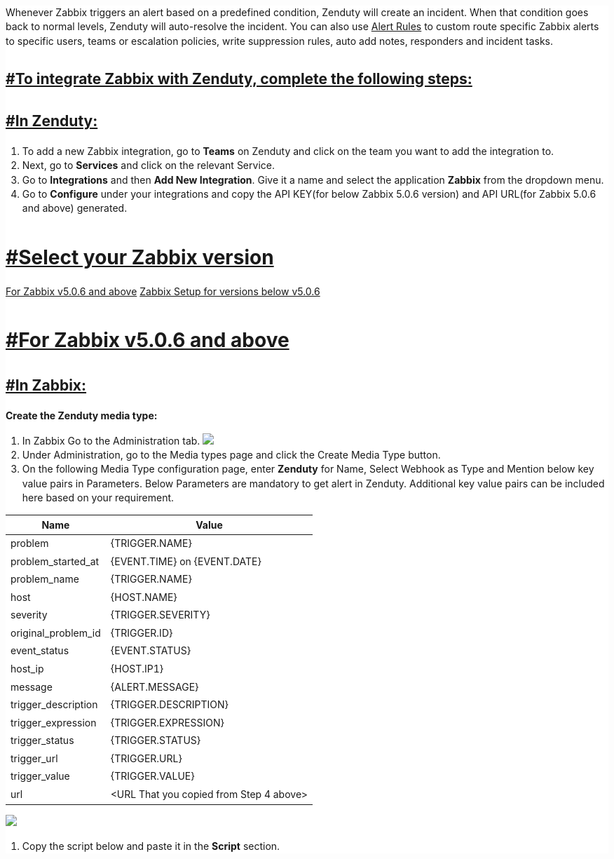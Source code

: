 Whenever Zabbix triggers an alert based on a predefined condition, Zenduty will create an incident. When that condition goes back to normal levels, Zenduty will auto-resolve the incident.
You can also use [Alert Rules](https://zenduty.com/docs/zabbix-integration/<https:/zenduty.com/docs/alertrules>) to custom route specific Zabbix alerts to specific users, teams or escalation policies, write suppression rules, auto add notes, responders and incident tasks.
## [#To integrate Zabbix with Zenduty, complete the following steps:](https://zenduty.com/docs/zabbix-integration/<#to-integrate-zabbix-with-zenduty-complete-the-following-steps>)
## [#In Zenduty:](https://zenduty.com/docs/zabbix-integration/<#in-zenduty>)
  1. To add a new Zabbix integration, go to **Teams** on Zenduty and click on the team you want to add the integration to.
  2. Next, go to **Services** and click on the relevant Service.
  3. Go to **Integrations** and then **Add New Integration**. Give it a name and select the application **Zabbix** from the dropdown menu.
  4. Go to **Configure** under your integrations and copy the API KEY(for below Zabbix 5.0.6 version) and API URL(for Zabbix 5.0.6 and above) generated.


# [#Select your Zabbix version](https://zenduty.com/docs/zabbix-integration/<#select-your-zabbix-version>)
[For Zabbix v5.0.6 and above](https://zenduty.com/docs/zabbix-integration/<#zabbix-above-5>)
[Zabbix Setup for versions below v5.0.6](https://zenduty.com/docs/zabbix-integration/<#zabbix-below-5>)
# [#For Zabbix v5.0.6 and above](https://zenduty.com/docs/zabbix-integration/<#for-zabbix-v506-and-above>)
## [#In Zabbix:](https://zenduty.com/docs/zabbix-integration/<#in-zabbix>)
**Create the Zenduty media type:**
  1. In Zabbix Go to the Administration tab.
![](https://media-assets-cdn.zenduty.com/assets/docs/images/Integrations/Zabbix/Step2.png)
  2. Under Administration, go to the Media types page and click the Create Media Type button.
  3. On the following Media Type configuration page, enter **Zenduty** for Name, Select Webhook as Type and Mention below key value pairs in Parameters. Below Parameters are mandatory to get alert in Zenduty. Additional key value pairs can be included here based on your requirement.


Name | Value  
---|---  
problem | {TRIGGER.NAME}  
problem_started_at | {EVENT.TIME} on {EVENT.DATE}  
problem_name | {TRIGGER.NAME}  
host | {HOST.NAME}  
severity | {TRIGGER.SEVERITY}  
original_problem_id | {TRIGGER.ID}  
event_status | {EVENT.STATUS}  
host_ip | {HOST.IP1}  
message | {ALERT.MESSAGE}  
trigger_description | {TRIGGER.DESCRIPTION}  
trigger_expression | {TRIGGER.EXPRESSION}  
trigger_status | {TRIGGER.STATUS}  
trigger_url | {TRIGGER.URL}  
trigger_value | {TRIGGER.VALUE}  
url | <URL That you copied from Step 4 above>  
![](https://media-assets-cdn.zenduty.com/assets/docs/images/Integrations/Zabbix/Step3.png)
  1. Copy the script below and paste it in the **Script** section.